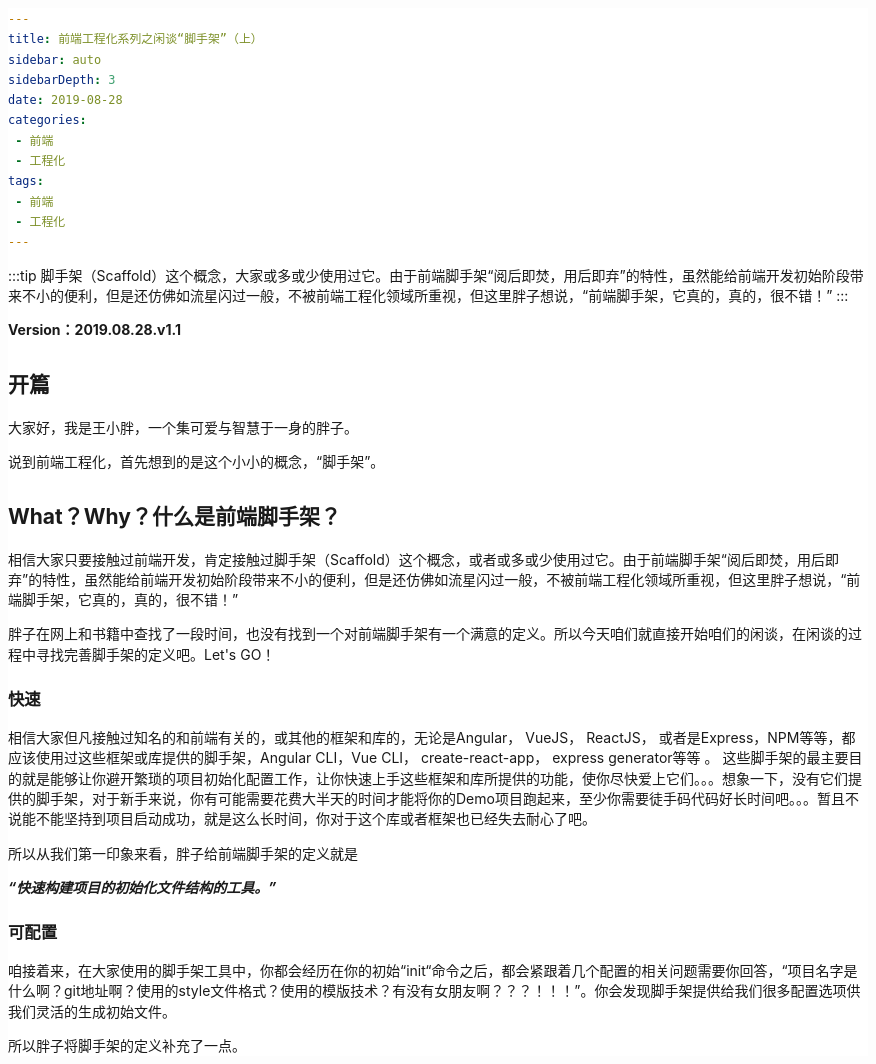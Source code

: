 ```yaml
--- 
title: 前端工程化系列之闲谈“脚手架”（上）
sidebar: auto
sidebarDepth: 3
date: 2019-08-28
categories: 
 - 前端
 - 工程化
tags: 
 - 前端
 - 工程化
---
```


:::tip
脚手架（Scaffold）这个概念，大家或多或少使用过它。由于前端脚手架“阅后即焚，用后即弃”的特性，虽然能给前端开发初始阶段带来不小的便利，但是还仿佛如流星闪过一般，不被前端工程化领域所重视，但这里胖子想说，“前端脚手架，它真的，真的，很不错！”
:::



**Version：2019.08.28.v1.1**

## 开篇
大家好，我是王小胖，一个集可爱与智慧于一身的胖子。

说到前端工程化，首先想到的是这个小小的概念，“脚手架”。

## What？Why？什么是前端脚手架？

相信大家只要接触过前端开发，肯定接触过脚手架（Scaffold）这个概念，或者或多或少使用过它。由于前端脚手架“阅后即焚，用后即弃”的特性，虽然能给前端开发初始阶段带来不小的便利，但是还仿佛如流星闪过一般，不被前端工程化领域所重视，但这里胖子想说，“前端脚手架，它真的，真的，很不错！”

胖子在网上和书籍中查找了一段时间，也没有找到一个对前端脚手架有一个满意的定义。所以今天咱们就直接开始咱们的闲谈，在闲谈的过程中寻找完善脚手架的定义吧。Let's GO！

### 快速
相信大家但凡接触过知名的和前端有关的，或其他的框架和库的，无论是Angular， VueJS， ReactJS， 或者是Express，NPM等等，都应该使用过这些框架或库提供的脚手架，Angular CLI，Vue CLI， create-react-app， express generator等等
。
这些脚手架的最主要目的就是能够让你避开繁琐的项目初始化配置工作，让你快速上手这些框架和库所提供的功能，使你尽快爱上它们。。。想象一下，没有它们提供的脚手架，对于新手来说，你有可能需要花费大半天的时间才能将你的Demo项目跑起来，至少你需要徒手码代码好长时间吧。。。暂且不说能不能坚持到项目启动成功，就是这么长时间，你对于这个库或者框架也已经失去耐心了吧。

所以从我们第一印象来看，胖子给前端脚手架的定义就是

***“快速构建项目的初始化文件结构的工具。”***

### 可配置

咱接着来，在大家使用的脚手架工具中，你都会经历在你的初始“init“命令之后，都会紧跟着几个配置的相关问题需要你回答，“项目名字是什么啊？git地址啊？使用的style文件格式？使用的模版技术？有没有女朋友啊？？？！！！”。你会发现脚手架提供给我们很多配置选项供我们灵活的生成初始文件。

所以胖子将脚手架的定义补充了一点。
